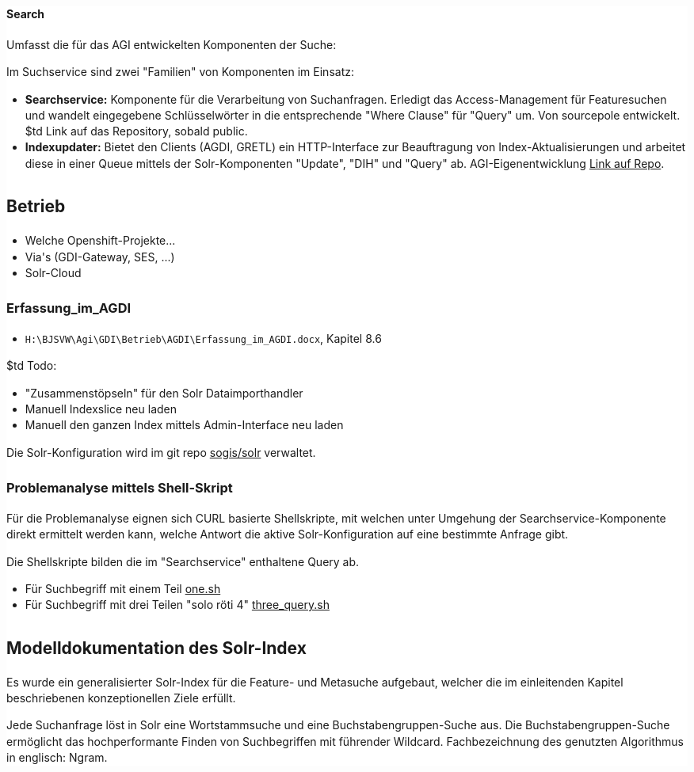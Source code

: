 ####  Search

Umfasst die für das AGI entwickelten Komponenten der Suche:

Im Suchservice sind zwei "Familien" von Komponenten im Einsatz:
* **Searchservice:** Komponente für die Verarbeitung von Suchanfragen. Erledigt das Access-Management für Featuresuchen 
und wandelt eingegebene Schlüsselwörter in die entsprechende "Where Clause" für "Query" um. Von sourcepole entwickelt. 
$td Link auf das Repository, sobald public. 
* **Indexupdater:** Bietet den Clients (AGDI, GRETL) ein HTTP-Interface zur Beauftragung von Index-Aktualisierungen
und arbeitet diese in einer Queue mittels der Solr-Komponenten "Update", "DIH" und "Query" ab. AGI-Eigenentwicklung 
[Link auf Repo](https://github.com/sogis/indexupdater).

## Betrieb
* Welche Openshift-Projekte...
* Via's (GDI-Gateway, SES, ...)
* Solr-Cloud

### Erfassung_im_AGDI

* `H:\BJSVW\Agi\GDI\Betrieb\AGDI\Erfassung_im_AGDI.docx`, Kapitel 8.6

$td Todo:
* "Zusammenstöpseln" für den Solr Dataimporthandler
* Manuell Indexslice neu laden
* Manuell den ganzen Index mittels Admin-Interface neu laden

Die Solr-Konfiguration wird im git repo [sogis/solr](https://github.com/sogis/solr) verwaltet.

### Problemanalyse mittels Shell-Skript

Für die Problemanalyse eignen sich CURL basierte Shellskripte, mit welchen unter Umgehung der Searchservice-Komponente
direkt ermittelt werden kann, welche Antwort die aktive Solr-Konfiguration auf eine bestimmte Anfrage gibt.

Die Shellskripte bilden die im "Searchservice" enthaltene Query ab.
* Für Suchbegriff mit einem Teil [one.sh](search_res/one.sh)
* Für Suchbegriff mit drei Teilen "solo röti 4" [three_query.sh](search_res/three_query.sh)

## Modelldokumentation des Solr-Index

Es wurde ein generalisierter Solr-Index für die Feature- und Metasuche aufgebaut, welcher die im einleitenden Kapitel
beschriebenen konzeptionellen Ziele erfüllt.

Jede Suchanfrage löst in Solr eine Wortstammsuche und eine Buchstabengruppen-Suche aus. Die Buchstabengruppen-Suche 
ermöglicht das hochperformante Finden von Suchbegriffen mit führender Wildcard. Fachbezeichnung des genutzten Algorithmus
in englisch: Ngram.
